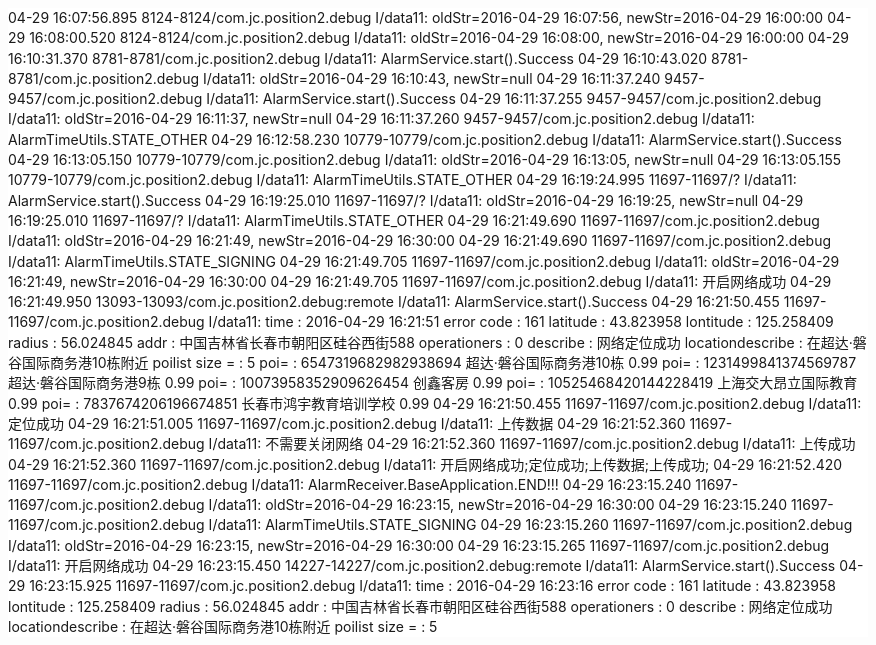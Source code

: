04-29 16:07:56.895 8124-8124/com.jc.position2.debug I/data11: oldStr=2016-04-29 16:07:56, newStr=2016-04-29 16:00:00
04-29 16:08:00.520 8124-8124/com.jc.position2.debug I/data11: oldStr=2016-04-29 16:08:00, newStr=2016-04-29 16:00:00
04-29 16:10:31.370 8781-8781/com.jc.position2.debug I/data11: AlarmService.start().Success
04-29 16:10:43.020 8781-8781/com.jc.position2.debug I/data11: oldStr=2016-04-29 16:10:43, newStr=null
04-29 16:11:37.240 9457-9457/com.jc.position2.debug I/data11: AlarmService.start().Success
04-29 16:11:37.255 9457-9457/com.jc.position2.debug I/data11: oldStr=2016-04-29 16:11:37, newStr=null
04-29 16:11:37.260 9457-9457/com.jc.position2.debug I/data11: AlarmTimeUtils.STATE_OTHER
04-29 16:12:58.230 10779-10779/com.jc.position2.debug I/data11: AlarmService.start().Success
04-29 16:13:05.150 10779-10779/com.jc.position2.debug I/data11: oldStr=2016-04-29 16:13:05, newStr=null
04-29 16:13:05.155 10779-10779/com.jc.position2.debug I/data11: AlarmTimeUtils.STATE_OTHER
04-29 16:19:24.995 11697-11697/? I/data11: AlarmService.start().Success
04-29 16:19:25.010 11697-11697/? I/data11: oldStr=2016-04-29 16:19:25, newStr=null
04-29 16:19:25.010 11697-11697/? I/data11: AlarmTimeUtils.STATE_OTHER
04-29 16:21:49.690 11697-11697/com.jc.position2.debug I/data11: oldStr=2016-04-29 16:21:49, newStr=2016-04-29 16:30:00
04-29 16:21:49.690 11697-11697/com.jc.position2.debug I/data11: AlarmTimeUtils.STATE_SIGNING
04-29 16:21:49.705 11697-11697/com.jc.position2.debug I/data11: oldStr=2016-04-29 16:21:49, newStr=2016-04-29 16:30:00
04-29 16:21:49.705 11697-11697/com.jc.position2.debug I/data11: 开启网络成功
04-29 16:21:49.950 13093-13093/com.jc.position2.debug:remote I/data11: AlarmService.start().Success
04-29 16:21:50.455 11697-11697/com.jc.position2.debug I/data11: time : 2016-04-29 16:21:51
                                                                error code : 161
                                                                latitude : 43.823958
                                                                lontitude : 125.258409
                                                                radius : 56.024845
                                                                addr : 中国吉林省长春市朝阳区硅谷西街588
                                                                operationers : 0
                                                                describe : 网络定位成功
                                                                locationdescribe : 在超达·磐谷国际商务港10栋附近
                                                                poilist size = : 5
                                                                poi= : 6547319682982938694 超达·磐谷国际商务港10栋 0.99
                                                                poi= : 1231499841374569787 超达·磐谷国际商务港9栋 0.99
                                                                poi= : 10073958352909626454 创鑫客房 0.99
                                                                poi= : 10525468420144228419 上海交大昂立国际教育 0.99
                                                                poi= : 7837674206196674851 长春市鸿宇教育培训学校 0.99
04-29 16:21:50.455 11697-11697/com.jc.position2.debug I/data11: 定位成功
04-29 16:21:51.005 11697-11697/com.jc.position2.debug I/data11: 上传数据
04-29 16:21:52.360 11697-11697/com.jc.position2.debug I/data11: 不需要关闭网络
04-29 16:21:52.360 11697-11697/com.jc.position2.debug I/data11: 上传成功
04-29 16:21:52.360 11697-11697/com.jc.position2.debug I/data11: 开启网络成功;定位成功;上传数据;上传成功;
04-29 16:21:52.420 11697-11697/com.jc.position2.debug I/data11: AlarmReceiver.BaseApplication.END!!!
04-29 16:23:15.240 11697-11697/com.jc.position2.debug I/data11: oldStr=2016-04-29 16:23:15, newStr=2016-04-29 16:30:00
04-29 16:23:15.240 11697-11697/com.jc.position2.debug I/data11: AlarmTimeUtils.STATE_SIGNING
04-29 16:23:15.260 11697-11697/com.jc.position2.debug I/data11: oldStr=2016-04-29 16:23:15, newStr=2016-04-29 16:30:00
04-29 16:23:15.265 11697-11697/com.jc.position2.debug I/data11: 开启网络成功
04-29 16:23:15.450 14227-14227/com.jc.position2.debug:remote I/data11: AlarmService.start().Success
04-29 16:23:15.925 11697-11697/com.jc.position2.debug I/data11: time : 2016-04-29 16:23:16
                                                                error code : 161
                                                                latitude : 43.823958
                                                                lontitude : 125.258409
                                                                radius : 56.024845
                                                                addr : 中国吉林省长春市朝阳区硅谷西街588
                                                                operationers : 0
                                                                describe : 网络定位成功
                                                                locationdescribe : 在超达·磐谷国际商务港10栋附近
                                                                poilist size = : 5